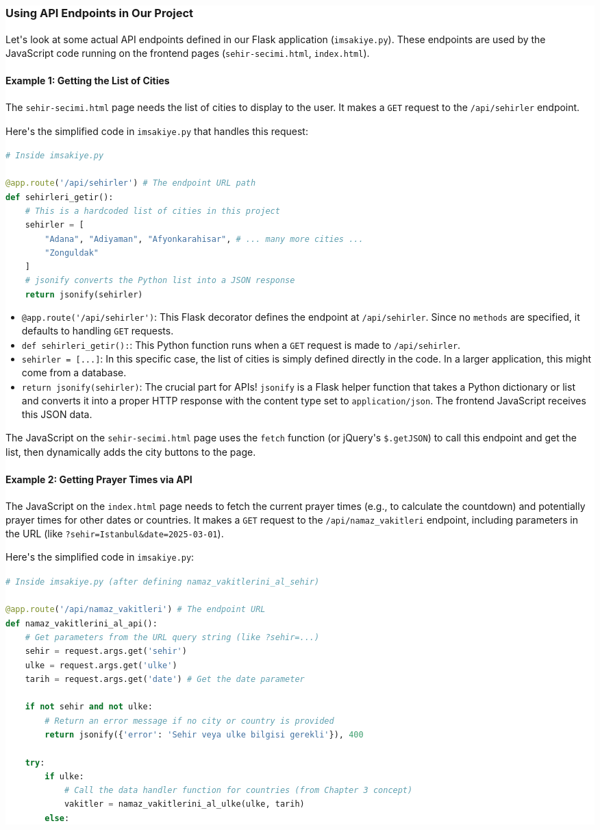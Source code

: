 ### Using API Endpoints in Our Project

Let's look at some actual API endpoints defined in our Flask application (`imsakiye.py`). These endpoints are used by the JavaScript code running on the frontend pages (`sehir-secimi.html`, `index.html`).

#### Example 1: Getting the List of Cities

The `sehir-secimi.html` page needs the list of cities to display to the user. It makes a `GET` request to the `/api/sehirler` endpoint.

Here's the simplified code in `imsakiye.py` that handles this request:

```python
# Inside imsakiye.py

@app.route('/api/sehirler') # The endpoint URL path
def sehirleri_getir():
    # This is a hardcoded list of cities in this project
    sehirler = [
        "Adana", "Adiyaman", "Afyonkarahisar", # ... many more cities ...
        "Zonguldak"
    ]
    # jsonify converts the Python list into a JSON response
    return jsonify(sehirler)
```

*   `@app.route('/api/sehirler')`: This Flask decorator defines the endpoint at `/api/sehirler`. Since no `methods` are specified, it defaults to handling `GET` requests.
*   `def sehirleri_getir():`: This Python function runs when a `GET` request is made to `/api/sehirler`.
*   `sehirler = [...]`: In this specific case, the list of cities is simply defined directly in the code. In a larger application, this might come from a database.
*   `return jsonify(sehirler)`: The crucial part for APIs! `jsonify` is a Flask helper function that takes a Python dictionary or list and converts it into a proper HTTP response with the content type set to `application/json`. The frontend JavaScript receives this JSON data.

The JavaScript on the `sehir-secimi.html` page uses the `fetch` function (or jQuery's `$.getJSON`) to call this endpoint and get the list, then dynamically adds the city buttons to the page.

#### Example 2: Getting Prayer Times via API

The JavaScript on the `index.html` page needs to fetch the current prayer times (e.g., to calculate the countdown) and potentially prayer times for other dates or countries. It makes a `GET` request to the `/api/namaz_vakitleri` endpoint, including parameters in the URL (like `?sehir=Istanbul&date=2025-03-01`).

Here's the simplified code in `imsakiye.py`:

```python
# Inside imsakiye.py (after defining namaz_vakitlerini_al_sehir)

@app.route('/api/namaz_vakitleri') # The endpoint URL
def namaz_vakitlerini_al_api():
    # Get parameters from the URL query string (like ?sehir=...)
    sehir = request.args.get('sehir')
    ulke = request.args.get('ulke')
    tarih = request.args.get('date') # Get the date parameter

    if not sehir and not ulke:
        # Return an error message if no city or country is provided
        return jsonify({'error': 'Sehir veya ulke bilgisi gerekli'}), 400

    try:
        if ulke:
            # Call the data handler function for countries (from Chapter 3 concept)
            vakitler = namaz_vakitlerini_al_ulke(ulke, tarih)
        else:
```